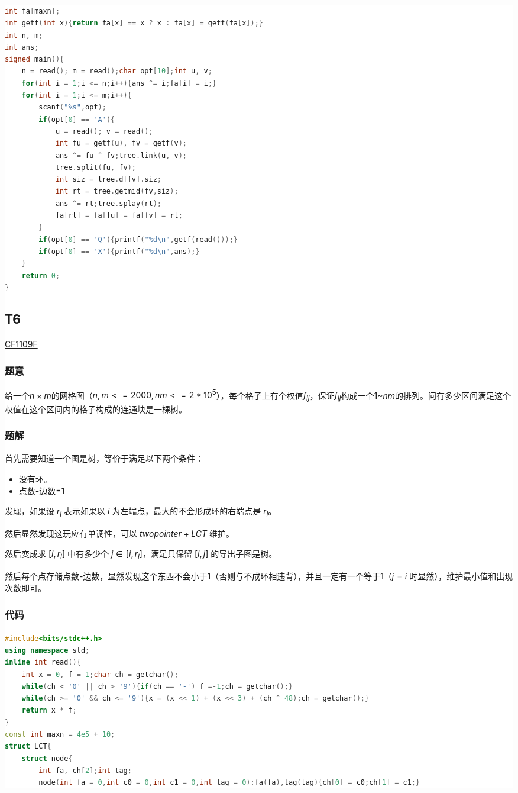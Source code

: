 ~~~cpp
int fa[maxn];
int getf(int x){return fa[x] == x ? x : fa[x] = getf(fa[x]);}
int n, m;
int ans;
signed main(){
    n = read(); m = read();char opt[10];int u, v;
    for(int i = 1;i <= n;i++){ans ^= i;fa[i] = i;}
    for(int i = 1;i <= m;i++){
        scanf("%s",opt);
        if(opt[0] == 'A'){
            u = read(); v = read();
            int fu = getf(u), fv = getf(v);
            ans ^= fu ^ fv;tree.link(u, v);
            tree.split(fu, fv);
            int siz = tree.d[fv].siz;
            int rt = tree.getmid(fv,siz);
            ans ^= rt;tree.splay(rt);
            fa[rt] = fa[fu] = fa[fv] = rt;
        }
        if(opt[0] == 'Q'){printf("%d\n",getf(read()));}
        if(opt[0] == 'X'){printf("%d\n",ans);}
    }
    return 0;
}
~~~

## T6

[CF1109F](http://codeforces.com/problemset/problem/1109/F)

### 题意

给一个$n×m$的网格图（$n,m<=2000,nm<=2*10^5$），每个格子上有个权值$f_{ij}$，保证$f_{ij}$构成一个1~$nm$的排列。问有多少区间满足这个权值在这个区间内的格子构成的连通块是一棵树。

### 题解

首先需要知道一个图是树，等价于满足以下两个条件：

- 没有环。
- 点数-边数=1

发现，如果设 $r_i$ 表示如果以 $i$ 为左端点，最大的不会形成环的右端点是 $r_i$。

然后显然发现这玩应有单调性，可以 $two pointer+LCT$ 维护。

然后变成求 $[i,r_i]$ 中有多少个 $j\in[i,r_i]$，满足只保留 $[i,j]$ 的导出子图是树。

然后每个点存储点数-边数，显然发现这个东西不会小于1（否则与不成环相违背），并且一定有一个等于1（$j=i$ 时显然），维护最小值和出现次数即可。

### 代码

~~~cpp
#include<bits/stdc++.h>
using namespace std;
inline int read(){
    int x = 0, f = 1;char ch = getchar();
    while(ch < '0' || ch > '9'){if(ch == '-') f =-1;ch = getchar();}
    while(ch >= '0' && ch <= '9'){x = (x << 1) + (x << 3) + (ch ^ 48);ch = getchar();}
    return x * f;
}
const int maxn = 4e5 + 10;
struct LCT{
    struct node{
        int fa, ch[2];int tag;
        node(int fa = 0,int c0 = 0,int c1 = 0,int tag = 0):fa(fa),tag(tag){ch[0] = c0;ch[1] = c1;}
~~~